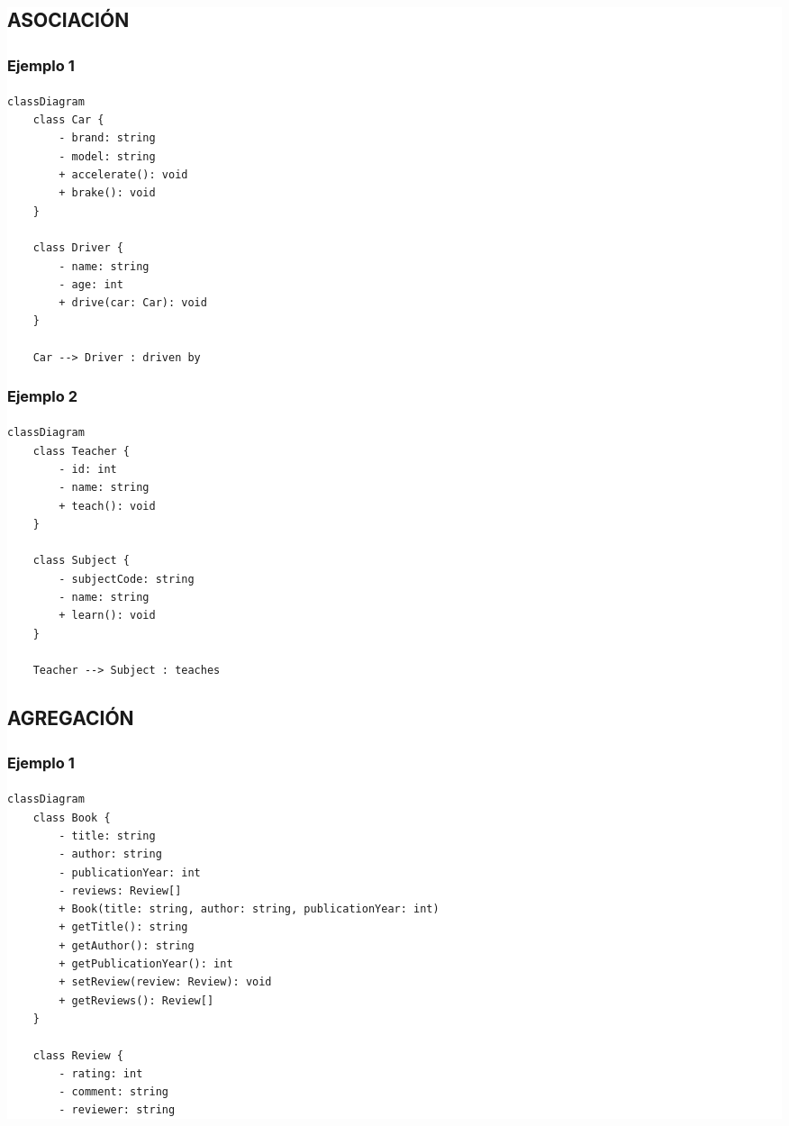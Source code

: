 ## ASOCIACIÓN

### Ejemplo 1

```mermaid
classDiagram
    class Car {
        - brand: string
        - model: string
        + accelerate(): void
        + brake(): void
    }

    class Driver {
        - name: string
        - age: int
        + drive(car: Car): void
    }

    Car --> Driver : driven by
```

### Ejemplo 2

```mermaid
classDiagram
    class Teacher {
        - id: int
        - name: string
        + teach(): void
    }

    class Subject {
        - subjectCode: string
        - name: string
        + learn(): void
    }

    Teacher --> Subject : teaches
```

## AGREGACIÓN

### Ejemplo 1
```mermaid
classDiagram
    class Book {
        - title: string
        - author: string
        - publicationYear: int
        - reviews: Review[]
        + Book(title: string, author: string, publicationYear: int)
        + getTitle(): string
        + getAuthor(): string
        + getPublicationYear(): int
        + setReview(review: Review): void
        + getReviews(): Review[]
    }

    class Review {
        - rating: int
        - comment: string
        - reviewer: string
```